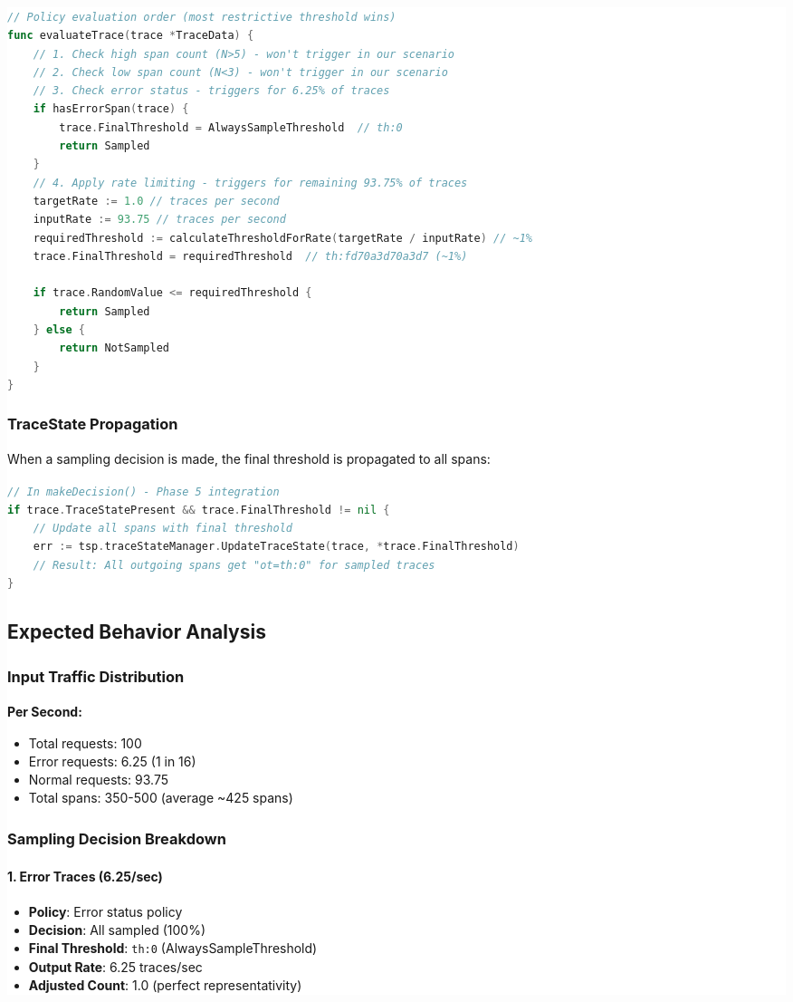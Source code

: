 ```go
// Policy evaluation order (most restrictive threshold wins)
func evaluateTrace(trace *TraceData) {
    // 1. Check high span count (N>5) - won't trigger in our scenario
    // 2. Check low span count (N<3) - won't trigger in our scenario  
    // 3. Check error status - triggers for 6.25% of traces
    if hasErrorSpan(trace) {
        trace.FinalThreshold = AlwaysSampleThreshold  // th:0
        return Sampled
    }
    // 4. Apply rate limiting - triggers for remaining 93.75% of traces
    targetRate := 1.0 // traces per second
    inputRate := 93.75 // traces per second
    requiredThreshold := calculateThresholdForRate(targetRate / inputRate) // ~1%
    trace.FinalThreshold = requiredThreshold  // th:fd70a3d70a3d7 (~1%)
    
    if trace.RandomValue <= requiredThreshold {
        return Sampled
    } else {
        return NotSampled
    }
}
```

### TraceState Propagation

When a sampling decision is made, the final threshold is propagated to all spans:

```go
// In makeDecision() - Phase 5 integration
if trace.TraceStatePresent && trace.FinalThreshold != nil {
    // Update all spans with final threshold
    err := tsp.traceStateManager.UpdateTraceState(trace, *trace.FinalThreshold)
    // Result: All outgoing spans get "ot=th:0" for sampled traces
}
```

## Expected Behavior Analysis

### Input Traffic Distribution

**Per Second:**
- Total requests: 100
- Error requests: 6.25 (1 in 16)
- Normal requests: 93.75
- Total spans: 350-500 (average ~425 spans)

### Sampling Decision Breakdown

#### 1. Error Traces (6.25/sec)
- **Policy**: Error status policy
- **Decision**: All sampled (100%)
- **Final Threshold**: `th:0` (AlwaysSampleThreshold)
- **Output Rate**: 6.25 traces/sec
- **Adjusted Count**: 1.0 (perfect representativity)
